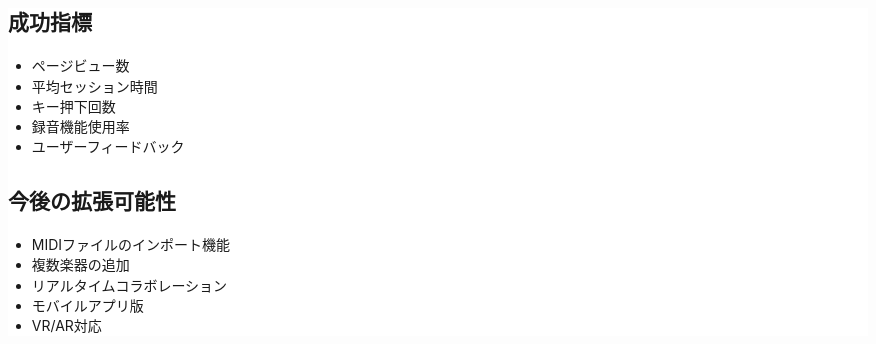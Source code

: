 ## 成功指標
- ページビュー数
- 平均セッション時間
- キー押下回数
- 録音機能使用率
- ユーザーフィードバック

## 今後の拡張可能性
- MIDIファイルのインポート機能
- 複数楽器の追加
- リアルタイムコラボレーション
- モバイルアプリ版
- VR/AR対応

